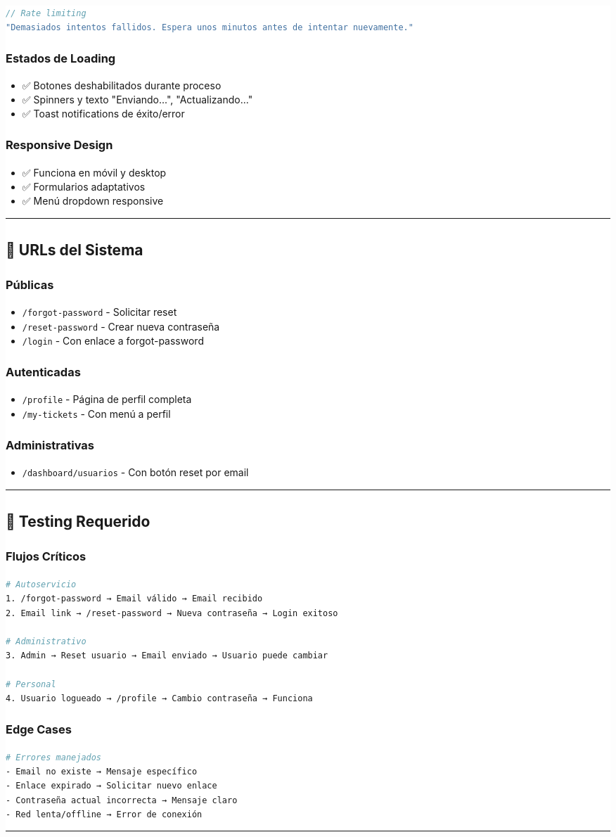 ```typescript
// Rate limiting
"Demasiados intentos fallidos. Espera unos minutos antes de intentar nuevamente."
```

### **Estados de Loading**
- ✅ Botones deshabilitados durante proceso
- ✅ Spinners y texto "Enviando...", "Actualizando..."
- ✅ Toast notifications de éxito/error

### **Responsive Design**
- ✅ Funciona en móvil y desktop
- ✅ Formularios adaptativos
- ✅ Menú dropdown responsive

---

## 🔗 URLs del Sistema

### **Públicas**
- `/forgot-password` - Solicitar reset
- `/reset-password` - Crear nueva contraseña
- `/login` - Con enlace a forgot-password

### **Autenticadas**
- `/profile` - Página de perfil completa
- `/my-tickets` - Con menú a perfil

### **Administrativas** 
- `/dashboard/usuarios` - Con botón reset por email

---

## 🧪 Testing Requerido

### **Flujos Críticos**
```bash
# Autoservicio
1. /forgot-password → Email válido → Email recibido
2. Email link → /reset-password → Nueva contraseña → Login exitoso

# Administrativo  
3. Admin → Reset usuario → Email enviado → Usuario puede cambiar

# Personal
4. Usuario logueado → /profile → Cambio contraseña → Funciona
```

### **Edge Cases**
```bash
# Errores manejados
- Email no existe → Mensaje específico
- Enlace expirado → Solicitar nuevo enlace
- Contraseña actual incorrecta → Mensaje claro
- Red lenta/offline → Error de conexión
```

---